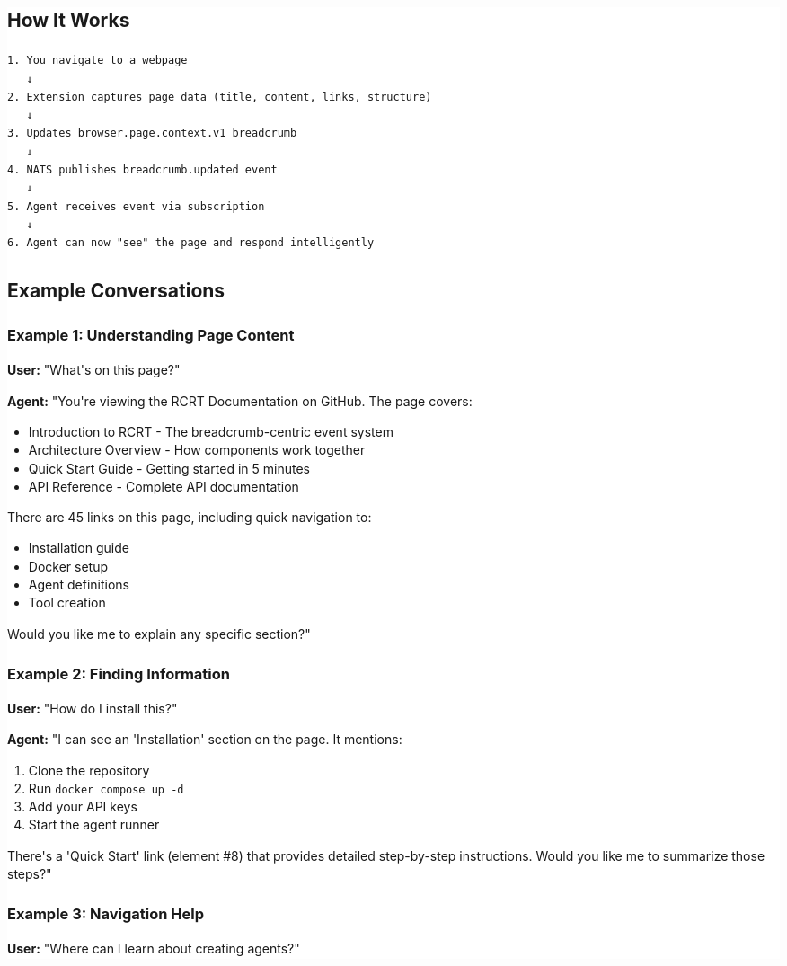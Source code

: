 ## How It Works

```
1. You navigate to a webpage
   ↓
2. Extension captures page data (title, content, links, structure)
   ↓
3. Updates browser.page.context.v1 breadcrumb
   ↓
4. NATS publishes breadcrumb.updated event
   ↓
5. Agent receives event via subscription
   ↓
6. Agent can now "see" the page and respond intelligently
```

## Example Conversations

### Example 1: Understanding Page Content

**User:** "What's on this page?"

**Agent:** "You're viewing the RCRT Documentation on GitHub. The page covers:

- Introduction to RCRT - The breadcrumb-centric event system
- Architecture Overview - How components work together
- Quick Start Guide - Getting started in 5 minutes
- API Reference - Complete API documentation

There are 45 links on this page, including quick navigation to:
- Installation guide
- Docker setup
- Agent definitions
- Tool creation

Would you like me to explain any specific section?"

### Example 2: Finding Information

**User:** "How do I install this?"

**Agent:** "I can see an 'Installation' section on the page. It mentions:

1. Clone the repository
2. Run `docker compose up -d`
3. Add your API keys
4. Start the agent runner

There's a 'Quick Start' link (element #8) that provides detailed step-by-step instructions. Would you like me to summarize those steps?"

### Example 3: Navigation Help

**User:** "Where can I learn about creating agents?"
